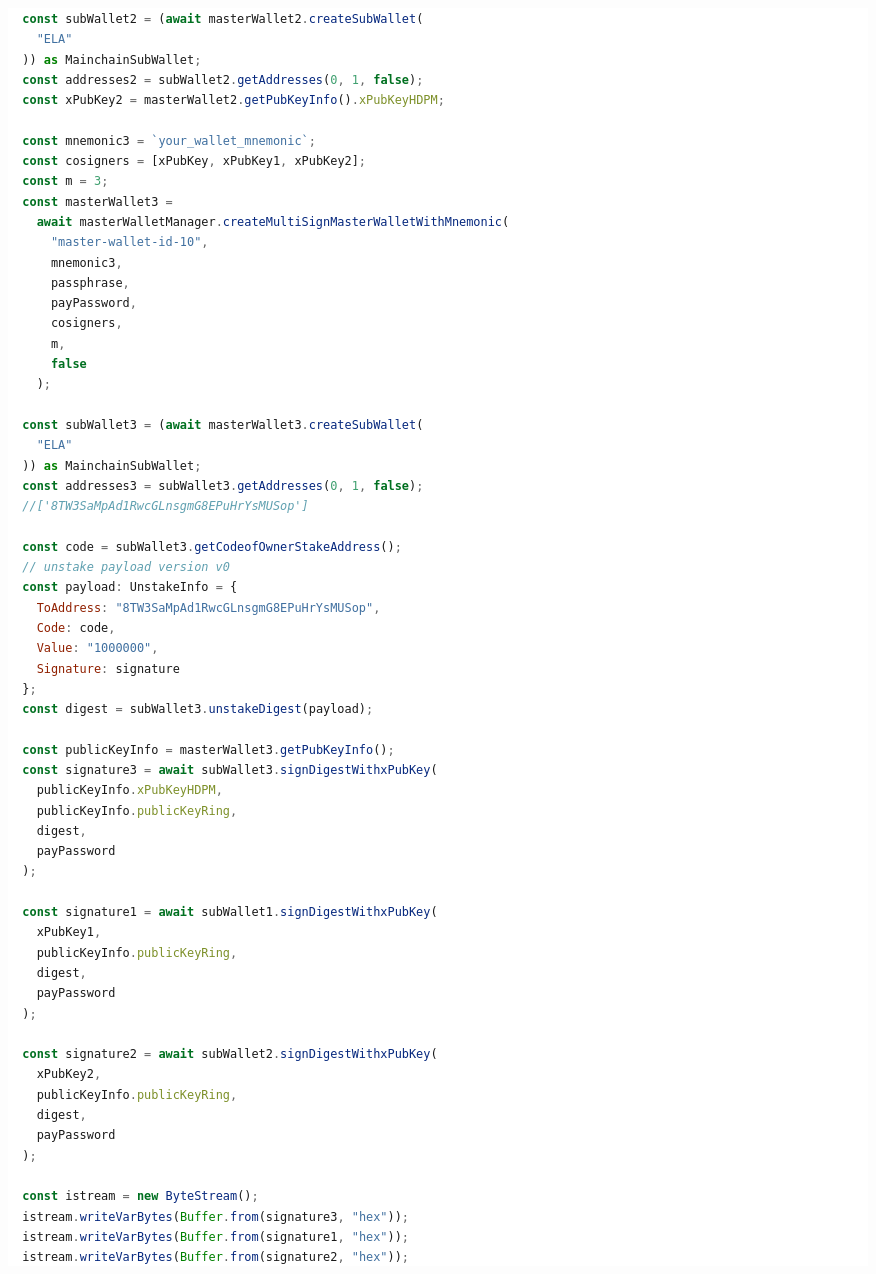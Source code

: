 ```js
  const subWallet2 = (await masterWallet2.createSubWallet(
    "ELA"
  )) as MainchainSubWallet;
  const addresses2 = subWallet2.getAddresses(0, 1, false);
  const xPubKey2 = masterWallet2.getPubKeyInfo().xPubKeyHDPM;

  const mnemonic3 = `your_wallet_mnemonic`;
  const cosigners = [xPubKey, xPubKey1, xPubKey2];
  const m = 3;
  const masterWallet3 =
    await masterWalletManager.createMultiSignMasterWalletWithMnemonic(
      "master-wallet-id-10",
      mnemonic3,
      passphrase,
      payPassword,
      cosigners,
      m,
      false
    );

  const subWallet3 = (await masterWallet3.createSubWallet(
    "ELA"
  )) as MainchainSubWallet;
  const addresses3 = subWallet3.getAddresses(0, 1, false);
  //['8TW3SaMpAd1RwcGLnsgmG8EPuHrYsMUSop']

  const code = subWallet3.getCodeofOwnerStakeAddress();
  // unstake payload version v0
  const payload: UnstakeInfo = {
    ToAddress: "8TW3SaMpAd1RwcGLnsgmG8EPuHrYsMUSop",
    Code: code,
    Value: "1000000",
    Signature: signature
  };
  const digest = subWallet3.unstakeDigest(payload);

  const publicKeyInfo = masterWallet3.getPubKeyInfo();
  const signature3 = await subWallet3.signDigestWithxPubKey(
    publicKeyInfo.xPubKeyHDPM,
    publicKeyInfo.publicKeyRing,
    digest,
    payPassword
  );

  const signature1 = await subWallet1.signDigestWithxPubKey(
    xPubKey1,
    publicKeyInfo.publicKeyRing,
    digest,
    payPassword
  );

  const signature2 = await subWallet2.signDigestWithxPubKey(
    xPubKey2,
    publicKeyInfo.publicKeyRing,
    digest,
    payPassword
  );

  const istream = new ByteStream();
  istream.writeVarBytes(Buffer.from(signature3, "hex"));
  istream.writeVarBytes(Buffer.from(signature1, "hex"));
  istream.writeVarBytes(Buffer.from(signature2, "hex"));

```